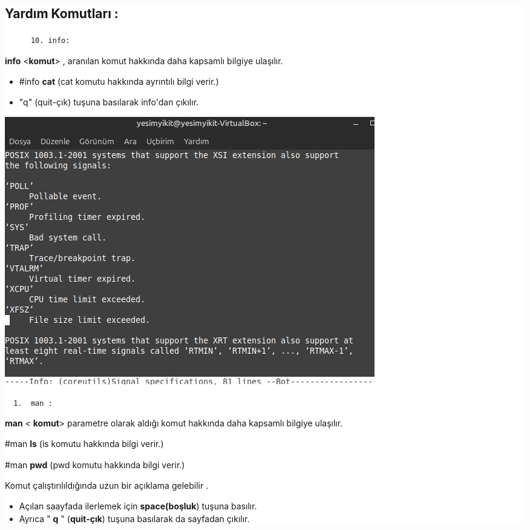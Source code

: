## Yardım Komutları :


          10. info:

 **info** <**komut**> , aranılan komut hakkında daha kapsamlı bilgiye ulaşılır.

 * #info **cat** (cat komutu hakkında ayrıntılı bilgi verir.)

* "q" (quit-çık) tuşuna basılarak info'dan çıkılır.



<img src="info1.jpg">

      1.  man :

 **man** < **komut**> parametre olarak aldığı komut hakkında daha kapsamlı bilgiye ulaşılır.

 #man **ls** (is komutu hakkında bilgi verir.)

 #man **pwd** (pwd komutu hakkında bilgi verir.)

 Komut çalıştırılıldığında uzun bir açıklama gelebilir .
 - Açılan saayfada ilerlemek için **space(boşluk**) tuşuna basılır.
-  Ayrıca " **q** " (**quit-çık**)  tuşuna basılarak da sayfadan çıkılır. 

